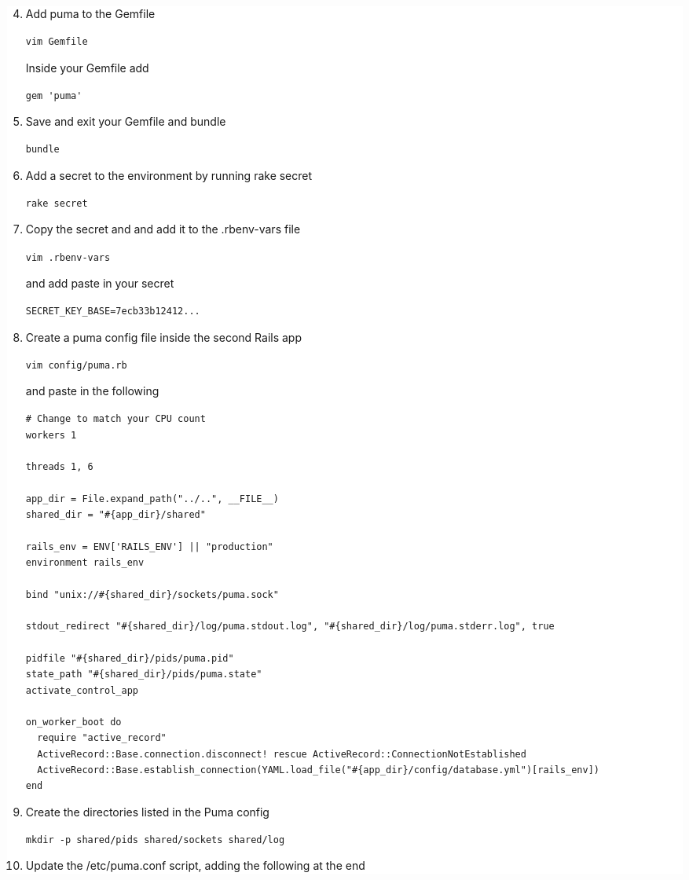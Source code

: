 4.  Add puma to the Gemfile

        vim Gemfile

    Inside your Gemfile add

        gem 'puma'

5.  Save and exit your Gemfile and bundle

        bundle

6.  Add a secret to the environment by running rake secret

        rake secret

7.  Copy the secret and and add it to the .rbenv-vars file

        vim .rbenv-vars

    and add paste in your secret

        SECRET_KEY_BASE=7ecb33b12412...

8.  Create a puma config file inside the second Rails app

        vim config/puma.rb

    and paste in the following

        # Change to match your CPU count
        workers 1

        threads 1, 6

        app_dir = File.expand_path("../..", __FILE__)
        shared_dir = "#{app_dir}/shared"

        rails_env = ENV['RAILS_ENV'] || "production"
        environment rails_env

        bind "unix://#{shared_dir}/sockets/puma.sock"

        stdout_redirect "#{shared_dir}/log/puma.stdout.log", "#{shared_dir}/log/puma.stderr.log", true

        pidfile "#{shared_dir}/pids/puma.pid"
        state_path "#{shared_dir}/pids/puma.state"
        activate_control_app

        on_worker_boot do
          require "active_record"
          ActiveRecord::Base.connection.disconnect! rescue ActiveRecord::ConnectionNotEstablished
          ActiveRecord::Base.establish_connection(YAML.load_file("#{app_dir}/config/database.yml")[rails_env])
        end

9.  Create the directories listed in the Puma config

        mkdir -p shared/pids shared/sockets shared/log

10. Update the /etc/puma.conf script, adding the following at the end
